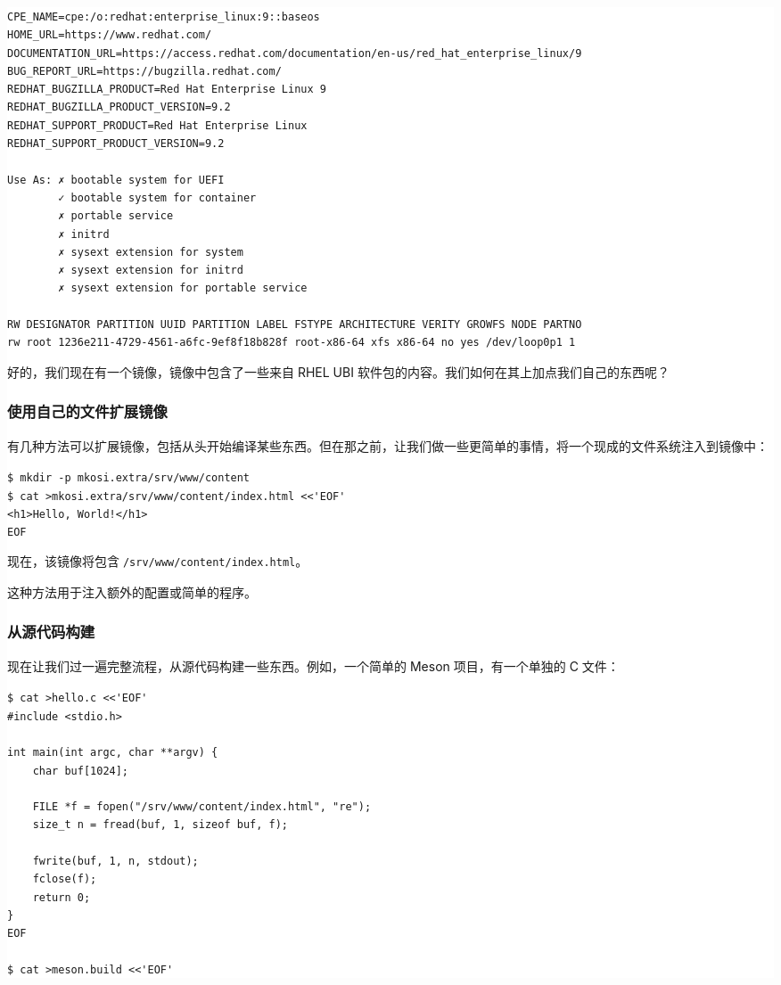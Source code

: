 ```
CPE_NAME=cpe:/o:redhat:enterprise_linux:9::baseos
HOME_URL=https://www.redhat.com/
DOCUMENTATION_URL=https://access.redhat.com/documentation/en-us/red_hat_enterprise_linux/9
BUG_REPORT_URL=https://bugzilla.redhat.com/
REDHAT_BUGZILLA_PRODUCT=Red Hat Enterprise Linux 9
REDHAT_BUGZILLA_PRODUCT_VERSION=9.2
REDHAT_SUPPORT_PRODUCT=Red Hat Enterprise Linux
REDHAT_SUPPORT_PRODUCT_VERSION=9.2

Use As: ✗ bootable system for UEFI
        ✓ bootable system for container
        ✗ portable service
        ✗ initrd
        ✗ sysext extension for system
        ✗ sysext extension for initrd
        ✗ sysext extension for portable service

RW DESIGNATOR PARTITION UUID PARTITION LABEL FSTYPE ARCHITECTURE VERITY GROWFS NODE PARTNO
rw root 1236e211-4729-4561-a6fc-9ef8f18b828f root-x86-64 xfs x86-64 no yes /dev/loop0p1 1

```

好的，我们现在有一个镜像，镜像中包含了一些来自 RHEL UBI 软件包的内容。我们如何在其上加点我们自己的东西呢？


### 使用自己的文件扩展镜像


有几种方法可以扩展镜像，包括从头开始编译某些东西。但在那之前，让我们做一些更简单的事情，将一个现成的文件系统注入到镜像中：



```
$ mkdir -p mkosi.extra/srv/www/content
$ cat >mkosi.extra/srv/www/content/index.html <<'EOF'
<h1>Hello, World!</h1>
EOF

```

现在，该镜像将包含 `/srv/www/content/index.html`。


这种方法用于注入额外的配置或简单的程序。


### 从源代码构建


现在让我们过一遍完整流程，从源代码构建一些东西。例如，一个简单的 Meson 项目，有一个单独的 C 文件：



```
$ cat >hello.c <<'EOF'
#include <stdio.h>

int main(int argc, char **argv) {
    char buf[1024];

    FILE *f = fopen("/srv/www/content/index.html", "re");
    size_t n = fread(buf, 1, sizeof buf, f);

    fwrite(buf, 1, n, stdout);
    fclose(f);
    return 0;
}
EOF

$ cat >meson.build <<'EOF'
```